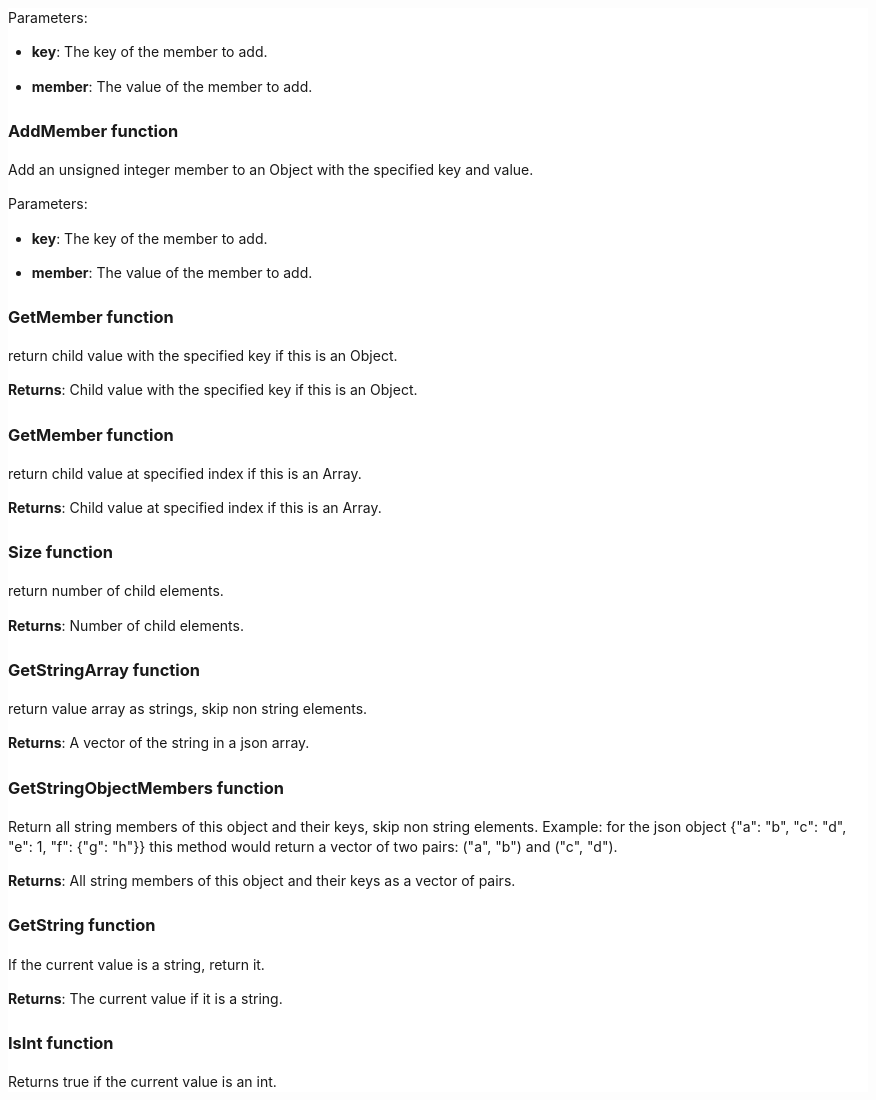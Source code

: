 Parameters:  
* **key**: The key of the member to add. 


* **member**: The value of the member to add.


  
### AddMember function
Add an unsigned integer member to an Object with the specified key and value.

Parameters:  
* **key**: The key of the member to add. 


* **member**: The value of the member to add.


  
### GetMember function
return child value with the specified key if this is an Object.

  
**Returns**: Child value with the specified key if this is an Object.
  
### GetMember function
return child value at specified index if this is an Array.

  
**Returns**: Child value at specified index if this is an Array.
  
### Size function
return number of child elements.

  
**Returns**: Number of child elements.
  
### GetStringArray function
return value array as strings, skip non string elements.

  
**Returns**: A vector of the string in a json array.
  
### GetStringObjectMembers function
Return all string members of this object and their keys, skip non string elements. Example: for the json object {"a": "b", "c": "d", "e": 1, "f": {"g": "h"}} this method would return a vector of two pairs: ("a", "b") and ("c", "d").

  
**Returns**: All string members of this object and their keys as a vector of pairs.
  
### GetString function
If the current value is a string, return it.

  
**Returns**: The current value if it is a string.
  
### IsInt function
Returns true if the current value is an int.
